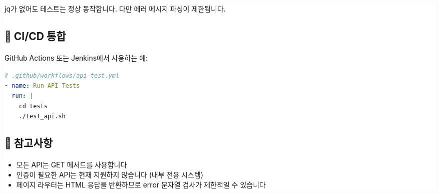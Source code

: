 jq가 없어도 테스트는 정상 동작합니다. 다만 에러 메시지 파싱이 제한됩니다.

## 🔄 CI/CD 통합

GitHub Actions 또는 Jenkins에서 사용하는 예:

```yaml
# .github/workflows/api-test.yml
- name: Run API Tests
  run: |
    cd tests
    ./test_api.sh
```

## 📌 참고사항

- 모든 API는 GET 메서드를 사용합니다
- 인증이 필요한 API는 현재 지원하지 않습니다 (내부 전용 시스템)
- 페이지 라우터는 HTML 응답을 반환하므로 error 문자열 검사가 제한적일 수 있습니다
